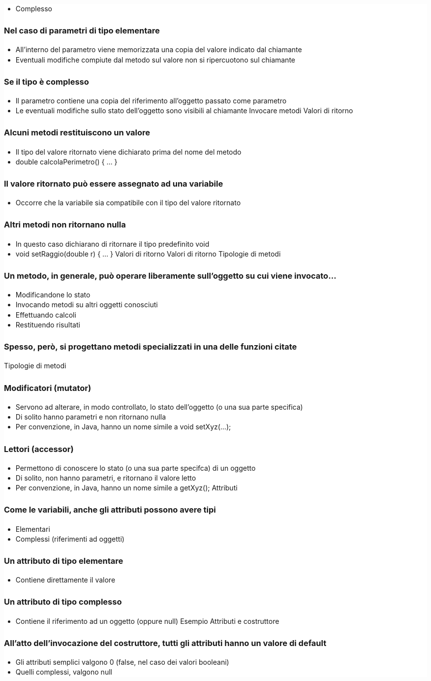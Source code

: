 * Complesso
### Nel caso di parametri di tipo elementare
* All’interno del parametro viene memorizzata una copia del valore indicato dal chiamante
* Eventuali modifiche compiute dal metodo sul valore non si ripercuotono sul chiamante
### Se il tipo è complesso
* Il parametro contiene una copia del riferimento all’oggetto passato come parametro
* Le eventuali modifiche sullo stato dell’oggetto sono visibili al chiamante
Invocare metodi
Valori di ritorno
### Alcuni metodi restituiscono un valore
* Il tipo del valore ritornato viene dichiarato prima del nome del metodo
* double calcolaPerimetro() { … }
### Il valore ritornato può essere assegnato ad una variabile
* Occorre che la variabile sia compatibile con il tipo del valore ritornato
### Altri metodi non ritornano nulla
* In questo caso dichiarano di ritornare il tipo predefinito void
* void setRaggio(double r) { … }
Valori di ritorno
Valori di ritorno
Tipologie di metodi
### Un metodo, in generale, può operare liberamente sull’oggetto su cui viene invocato…
* Modificandone lo stato
* Invocando metodi su altri oggetti conosciuti
* Effettuando calcoli
* Restituendo risultati
### Spesso, però, si progettano metodi specializzati in una delle funzioni citate
Tipologie di metodi
### Modificatori (mutator)
* Servono ad alterare, in modo controllato, lo stato dell’oggetto (o una sua parte specifica)
* Di solito hanno parametri e non ritornano nulla
* Per convenzione, in Java, hanno un nome simile a void setXyz(…);
### Lettori (accessor)
* Permettono di conoscere lo stato (o una sua parte specifca) di un oggetto
* Di solito, non hanno parametri, e ritornano il valore letto
* Per convenzione, in Java, hanno un nome simile a  <tipoRitornato> getXyz();
Attributi
### Come le variabili, anche gli attributi possono avere tipi
* Elementari
* Complessi (riferimenti ad oggetti)
### Un attributo di tipo elementare
* Contiene direttamente il valore
### Un attributo di tipo complesso
* Contiene il riferimento ad un oggetto (oppure null)
Esempio
Attributi e costruttore
### All’atto dell’invocazione del costruttore, tutti gli attributi hanno un valore di default
* Gli attributi semplici valgono 0 (false, nel caso dei valori booleani)
* Quelli complessi, valgono null